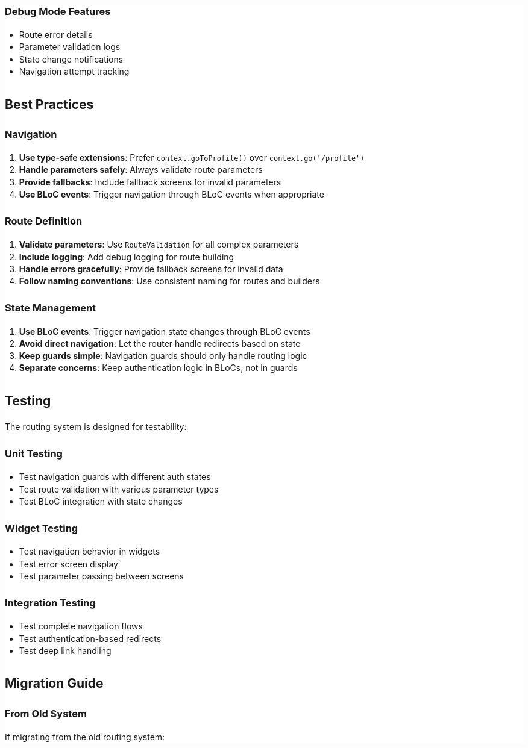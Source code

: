 ### Debug Mode Features
- Route error details
- Parameter validation logs
- State change notifications
- Navigation attempt tracking

## Best Practices

### Navigation
1. **Use type-safe extensions**: Prefer `context.goToProfile()` over `context.go('/profile')`
2. **Handle parameters safely**: Always validate route parameters
3. **Provide fallbacks**: Include fallback screens for invalid parameters
4. **Use BLoC events**: Trigger navigation through BLoC events when appropriate

### Route Definition
1. **Validate parameters**: Use `RouteValidation` for all complex parameters
2. **Include logging**: Add debug logging for route building
3. **Handle errors gracefully**: Provide fallback screens for invalid data
4. **Follow naming conventions**: Use consistent naming for routes and builders

### State Management
1. **Use BLoC events**: Trigger navigation state changes through BLoC events
2. **Avoid direct navigation**: Let the router handle redirects based on state
3. **Keep guards simple**: Navigation guards should only handle routing logic
4. **Separate concerns**: Keep authentication logic in BLoCs, not in guards

## Testing

The routing system is designed for testability:

### Unit Testing
- Test navigation guards with different auth states
- Test route validation with various parameter types
- Test BLoC integration with state changes

### Widget Testing
- Test navigation behavior in widgets
- Test error screen display
- Test parameter passing between screens

### Integration Testing
- Test complete navigation flows
- Test authentication-based redirects
- Test deep link handling

## Migration Guide

### From Old System
If migrating from the old routing system:
